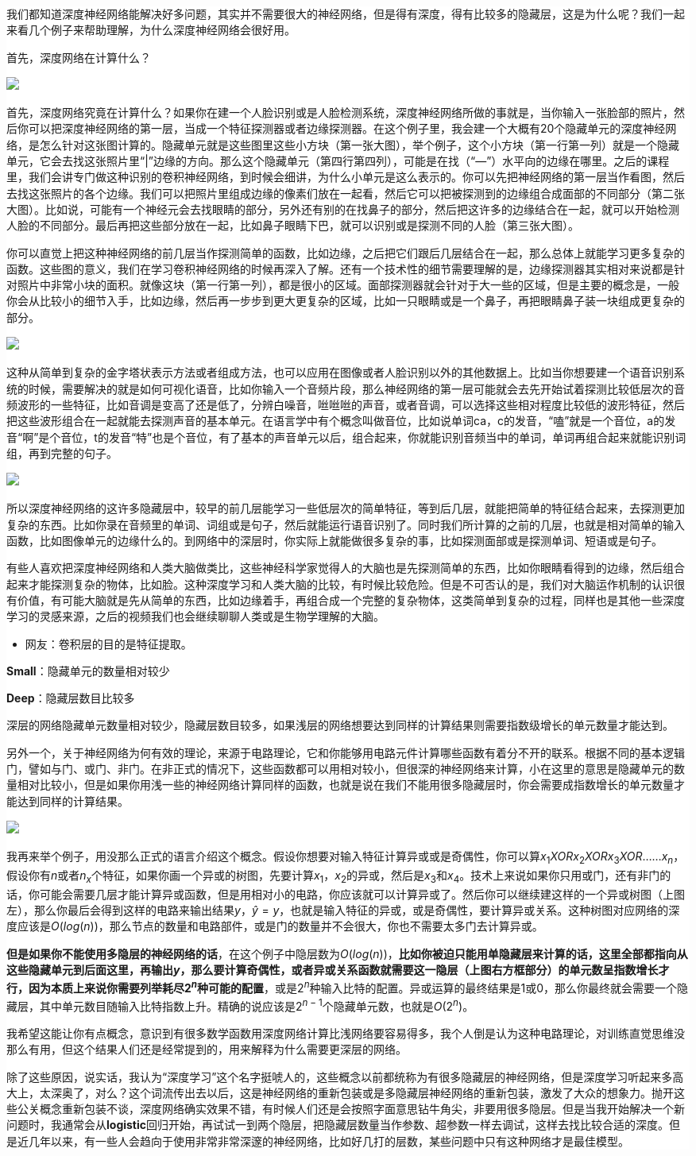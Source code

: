 我们都知道深度神经网络能解决好多问题，其实并不需要很大的神经网络，但是得有深度，得有比较多的隐藏层，这是为什么呢？我们一起来看几个例子来帮助理解，为什么深度神经网络会很好用。

首先，深度网络在计算什么？

![](../images/563823fb44e05835948366f087f17e5c.png)

首先，深度网络究竟在计算什么？如果你在建一个人脸识别或是人脸检测系统，深度神经网络所做的事就是，当你输入一张脸部的照片，然后你可以把深度神经网络的第一层，当成一个特征探测器或者边缘探测器。在这个例子里，我会建一个大概有20个隐藏单元的深度神经网络，是怎么针对这张图计算的。隐藏单元就是这些图里这些小方块（第一张大图），举个例子，这个小方块（第一行第一列）就是一个隐藏单元，它会去找这张照片里“\|”边缘的方向。那么这个隐藏单元（第四行第四列），可能是在找（“—”）水平向的边缘在哪里。之后的课程里，我们会讲专门做这种识别的卷积神经网络，到时候会细讲，为什么小单元是这么表示的。你可以先把神经网络的第一层当作看图，然后去找这张照片的各个边缘。我们可以把照片里组成边缘的像素们放在一起看，然后它可以把被探测到的边缘组合成面部的不同部分（第二张大图）。比如说，可能有一个神经元会去找眼睛的部分，另外还有别的在找鼻子的部分，然后把这许多的边缘结合在一起，就可以开始检测人脸的不同部分。最后再把这些部分放在一起，比如鼻子眼睛下巴，就可以识别或是探测不同的人脸（第三张大图）。

你可以直觉上把这种神经网络的前几层当作探测简单的函数，比如边缘，之后把它们跟后几层结合在一起，那么总体上就能学习更多复杂的函数。这些图的意义，我们在学习卷积神经网络的时候再深入了解。还有一个技术性的细节需要理解的是，边缘探测器其实相对来说都是针对照片中非常小块的面积。就像这块（第一行第一列），都是很小的区域。面部探测器就会针对于大一些的区域，但是主要的概念是，一般你会从比较小的细节入手，比如边缘，然后再一步步到更大更复杂的区域，比如一只眼睛或是一个鼻子，再把眼睛鼻子装一块组成更复杂的部分。

![](../images/595d105074eda2e4a11da9592fd5e444.png)

这种从简单到复杂的金字塔状表示方法或者组成方法，也可以应用在图像或者人脸识别以外的其他数据上。比如当你想要建一个语音识别系统的时候，需要解决的就是如何可视化语音，比如你输入一个音频片段，那么神经网络的第一层可能就会去先开始试着探测比较低层次的音频波形的一些特征，比如音调是变高了还是低了，分辨白噪音，咝咝咝的声音，或者音调，可以选择这些相对程度比较低的波形特征，然后把这些波形组合在一起就能去探测声音的基本单元。在语言学中有个概念叫做音位，比如说单词ca，c的发音，“嗑”就是一个音位，a的发音“啊”是个音位，t的发音“特”也是个音位，有了基本的声音单元以后，组合起来，你就能识别音频当中的单词，单词再组合起来就能识别词组，再到完整的句子。

![](../images/bbdec09feac2176ad9578e93c1ee8c04.png)

所以深度神经网络的这许多隐藏层中，较早的前几层能学习一些低层次的简单特征，等到后几层，就能把简单的特征结合起来，去探测更加复杂的东西。比如你录在音频里的单词、词组或是句子，然后就能运行语音识别了。同时我们所计算的之前的几层，也就是相对简单的输入函数，比如图像单元的边缘什么的。到网络中的深层时，你实际上就能做很多复杂的事，比如探测面部或是探测单词、短语或是句子。

有些人喜欢把深度神经网络和人类大脑做类比，这些神经科学家觉得人的大脑也是先探测简单的东西，比如你眼睛看得到的边缘，然后组合起来才能探测复杂的物体，比如脸。这种深度学习和人类大脑的比较，有时候比较危险。但是不可否认的是，我们对大脑运作机制的认识很有价值，有可能大脑就是先从简单的东西，比如边缘着手，再组合成一个完整的复杂物体，这类简单到复杂的过程，同样也是其他一些深度学习的灵感来源，之后的视频我们也会继续聊聊人类或是生物学理解的大脑。

- 网友：卷积层的目的是特征提取。

**Small**：隐藏单元的数量相对较少

**Deep**：隐藏层数目比较多

深层的网络隐藏单元数量相对较少，隐藏层数目较多，如果浅层的网络想要达到同样的计算结果则需要指数级增长的单元数量才能达到。

另外一个，关于神经网络为何有效的理论，来源于电路理论，它和你能够用电路元件计算哪些函数有着分不开的联系。根据不同的基本逻辑门，譬如与门、或门、非门。在非正式的情况下，这些函数都可以用相对较小，但很深的神经网络来计算，小在这里的意思是隐藏单元的数量相对比较小，但是如果你用浅一些的神经网络计算同样的函数，也就是说在我们不能用很多隐藏层时，你会需要成指数增长的单元数量才能达到同样的计算结果。

![](../images/b409b7c0d05217ea37f0036691c891ca.png)

我再来举个例子，用没那么正式的语言介绍这个概念。假设你想要对输入特征计算异或或是奇偶性，你可以算$x_{1}XOR x_{2} XOR x_{3} XOR ……x_{n}$，假设你有$n$或者$n_{x}$个特征，如果你画一个异或的树图，先要计算$x_{1}$，$x_{2}$的异或，然后是$x_{3}$和$x_{4}$。技术上来说如果你只用或门，还有非门的话，你可能会需要几层才能计算异或函数，但是用相对小的电路，你应该就可以计算异或了。然后你可以继续建这样的一个异或树图（上图左），那么你最后会得到这样的电路来输出结果$y$，$\hat{y}=y$，也就是输入特征的异或，或是奇偶性，要计算异或关系。这种树图对应网络的深度应该是$O(log(n))$，那么节点的数量和电路部件，或是门的数量并不会很大，你也不需要太多门去计算异或。

**但是如果你不能使用多隐层的神经网络的话**，在这个例子中隐层数为$O(log(n))$，**比如你被迫只能用单隐藏层来计算的话，这里全部都指向从这些隐藏单元到后面这里，再输出$y$，那么要计算奇偶性，或者异或关系函数就需要这一隐层（上图右方框部分）的单元数呈指数增长才行，因为本质上来说你需要列举耗尽$2^{n}$种可能的配置**，或是$2^{n}$种输入比特的配置。异或运算的最终结果是1或0，那么你最终就会需要一个隐藏层，其中单元数目随输入比特指数上升。精确的说应该是$2^{n-1}$个隐藏单元数，也就是$O(2^{n})$。

我希望这能让你有点概念，意识到有很多数学函数用深度网络计算比浅网络要容易得多，我个人倒是认为这种电路理论，对训练直觉思维没那么有用，但这个结果人们还是经常提到的，用来解释为什么需要更深层的网络。

除了这些原因，说实话，我认为“深度学习”这个名字挺唬人的，这些概念以前都统称为有很多隐藏层的神经网络，但是深度学习听起来多高大上，太深奥了，对么？这个词流传出去以后，这是神经网络的重新包装或是多隐藏层神经网络的重新包装，激发了大众的想象力。抛开这些公关概念重新包装不谈，深度网络确实效果不错，有时候人们还是会按照字面意思钻牛角尖，非要用很多隐层。但是当我开始解决一个新问题时，我通常会从**logistic**回归开始，再试试一到两个隐层，把隐藏层数量当作参数、超参数一样去调试，这样去找比较合适的深度。但是近几年以来，有一些人会趋向于使用非常非常深邃的神经网络，比如好几打的层数，某些问题中只有这种网络才是最佳模型。
